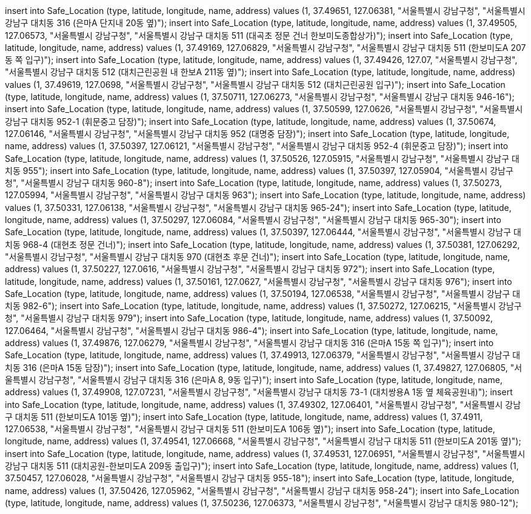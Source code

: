 insert into Safe_Location (type, latitude, longitude, name, address) values (1, 37.49651, 127.06381, "서울특별시 강남구청", "서울특별시 강남구 대치동 316 (은마A 단지내 20동 옆)");
insert into Safe_Location (type, latitude, longitude, name, address) values (1, 37.49505, 127.06573, "서울특별시 강남구청", "서울특별시 강남구 대치동 511 (대곡초 정문 건너 한보미도종합상가)");
insert into Safe_Location (type, latitude, longitude, name, address) values (1, 37.49169, 127.06829, "서울특별시 강남구청", "서울특별시 강남구 대치동 511 (한보미도A 207동 쪽 입구)");
insert into Safe_Location (type, latitude, longitude, name, address) values (1, 37.49426, 127.07, "서울특별시 강남구청", "서울특별시 강남구 대치동 512 (대치근린공원 내 한보A 211동 옆)");
insert into Safe_Location (type, latitude, longitude, name, address) values (1, 37.49619, 127.0698, "서울특별시 강남구청", "서울특별시 강남구 대치동 512 (대치근린공원 입구)");
insert into Safe_Location (type, latitude, longitude, name, address) values (1, 37.50711, 127.06273, "서울특별시 강남구청", "서울특별시 강남구 대치동 946-16");
insert into Safe_Location (type, latitude, longitude, name, address) values (1, 37.50599, 127.0626, "서울특별시 강남구청", "서울특별시 강남구 대치동 952-1 (휘문중고 담장)");
insert into Safe_Location (type, latitude, longitude, name, address) values (1, 37.50674, 127.06146, "서울특별시 강남구청", "서울특별시 강남구 대치동 952 (대명중 담장)");
insert into Safe_Location (type, latitude, longitude, name, address) values (1, 37.50397, 127.06121, "서울특별시 강남구청", "서울특별시 강남구 대치동 952-4 (휘문중고 담장)");
insert into Safe_Location (type, latitude, longitude, name, address) values (1, 37.50526, 127.05915, "서울특별시 강남구청", "서울특별시 강남구 대치동 955");
insert into Safe_Location (type, latitude, longitude, name, address) values (1, 37.50397, 127.05904, "서울특별시 강남구청", "서울특별시 강남구 대치동 960-8");
insert into Safe_Location (type, latitude, longitude, name, address) values (1, 37.50273, 127.05994, "서울특별시 강남구청", "서울특별시 강남구 대치동 963");
insert into Safe_Location (type, latitude, longitude, name, address) values (1, 37.50331, 127.06138, "서울특별시 강남구청", "서울특별시 강남구 대치동 965-24");
insert into Safe_Location (type, latitude, longitude, name, address) values (1, 37.50297, 127.06084, "서울특별시 강남구청", "서울특별시 강남구 대치동 965-30");
insert into Safe_Location (type, latitude, longitude, name, address) values (1, 37.50397, 127.06444, "서울특별시 강남구청", "서울특별시 강남구 대치동 968-4 (대현초 정문 건너)");
insert into Safe_Location (type, latitude, longitude, name, address) values (1, 37.50381, 127.06292, "서울특별시 강남구청", "서울특별시 강남구 대치동 970 (대현초 후문 건너)");
insert into Safe_Location (type, latitude, longitude, name, address) values (1, 37.50227, 127.0616, "서울특별시 강남구청", "서울특별시 강남구 대치동 972");
insert into Safe_Location (type, latitude, longitude, name, address) values (1, 37.50161, 127.0627, "서울특별시 강남구청", "서울특별시 강남구 대치동 976");
insert into Safe_Location (type, latitude, longitude, name, address) values (1, 37.50194, 127.06538, "서울특별시 강남구청", "서울특별시 강남구 대치동 982-6");
insert into Safe_Location (type, latitude, longitude, name, address) values (1, 37.50272, 127.06215, "서울특별시 강남구청", "서울특별시 강남구 대치동 979");
insert into Safe_Location (type, latitude, longitude, name, address) values (1, 37.50092, 127.06464, "서울특별시 강남구청", "서울특별시 강남구 대치동 986-4");
insert into Safe_Location (type, latitude, longitude, name, address) values (1, 37.49876, 127.06279, "서울특별시 강남구청", "서울특별시 강남구 대치동 316 (은마A 15동 쪽 입구)");
insert into Safe_Location (type, latitude, longitude, name, address) values (1, 37.49913, 127.06379, "서울특별시 강남구청", "서울특별시 강남구 대치동 316 (은마A 15동 담장)");
insert into Safe_Location (type, latitude, longitude, name, address) values (1, 37.49827, 127.06805, "서울특별시 강남구청", "서울특별시 강남구 대치동 316 (은마A 8, 9동 입구)");
insert into Safe_Location (type, latitude, longitude, name, address) values (1, 37.49908, 127.07231, "서울특별시 강남구청", "서울특별시 강남구 대치동 73-1 (대치쌍용A 1동 옆 체육공원내)");
insert into Safe_Location (type, latitude, longitude, name, address) values (1, 37.49302, 127.06401, "서울특별시 강남구청", "서울특별시 강남구 대치동 511 (한보미도A 101동 옆)");
insert into Safe_Location (type, latitude, longitude, name, address) values (1, 37.4911, 127.06538, "서울특별시 강남구청", "서울특별시 강남구 대치동 511 (한보미도A 106동 옆)");
insert into Safe_Location (type, latitude, longitude, name, address) values (1, 37.49541, 127.06668, "서울특별시 강남구청", "서울특별시 강남구 대치동 511 (한보미도A 201동 옆)");
insert into Safe_Location (type, latitude, longitude, name, address) values (1, 37.49531, 127.06951, "서울특별시 강남구청", "서울특별시 강남구 대치동 511 (대치공원-한보미도A 209동 출입구)");
insert into Safe_Location (type, latitude, longitude, name, address) values (1, 37.50457, 127.06028, "서울특별시 강남구청", "서울특별시 강남구 대치동 955-18");
insert into Safe_Location (type, latitude, longitude, name, address) values (1, 37.50426, 127.05962, "서울특별시 강남구청", "서울특별시 강남구 대치동 958-24");
insert into Safe_Location (type, latitude, longitude, name, address) values (1, 37.50236, 127.06373, "서울특별시 강남구청", "서울특별시 강남구 대치동 980-12");